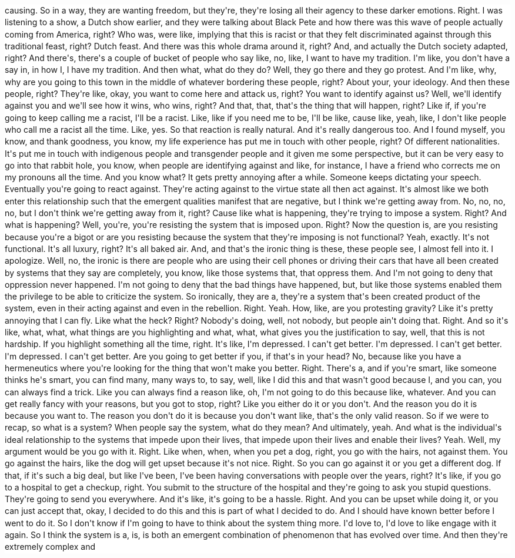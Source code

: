 causing. So in a way, they are wanting freedom, but they're, they're losing all their agency to these darker emotions. Right. I was listening to a show, a Dutch show earlier, and they were talking about Black Pete and how there was this wave of people actually coming from America, right? Who was, were like, implying that this is racist or that they felt discriminated against through this traditional feast, right? Dutch feast. And there was this whole drama around it, right? And, and actually the Dutch society adapted, right? And there's, there's a couple of bucket of people who say like, no, like, I want to have my tradition. I'm like, you don't have a say in, in how I, I have my tradition. And then what, what do they do? Well, they go there and they go protest. And I'm like, why, why are you going to this town in the middle of whatever bordering these people, right? About your, your ideology. And then these people, right? They're like, okay, you want to come here and attack us, right? You want to identify against us? Well, we'll identify against you and we'll see how it wins, who wins, right? And that, that, that's the thing that will happen, right? Like if, if you're going to keep calling me a racist, I'll be a racist. Like, like if you need me to be, I'll be like, cause like, yeah, like, I don't like people who call me a racist all the time. Like, yes. So that reaction is really natural. And it's really dangerous too. And I found myself, you know, and thank goodness, you know, my life experience has put me in touch with other people, right? Of different nationalities. It's put me in touch with indigenous people and transgender people and it given me some perspective, but it can be very easy to go into that rabbit hole, you know, when people are identifying against and like, for instance, I have a friend who corrects me on my pronouns all the time. And you know what? It gets pretty annoying after a while. Someone keeps dictating your speech. Eventually you're going to react against. They're acting against to the virtue state all then act against. It's almost like we both enter this relationship such that the emergent qualities manifest that are negative, but I think we're getting away from. No, no, no, no, but I don't think we're getting away from it, right? Cause like what is happening, they're trying to impose a system. Right? And what is happening? Well, you're, you're resisting the system that is imposed upon. Right? Now the question is, are you resisting because you're a bigot or are you resisting because the system that they're imposing is not functional? Yeah, exactly. It's not functional. It's all luxury, right? It's all baked air. And, and that's the ironic thing is these, these people see, I almost fell into it. I apologize. Well, no, the ironic is there are people who are using their cell phones or driving their cars that have all been created by systems that they say are completely, you know, like those systems that, that oppress them. And I'm not going to deny that oppression never happened. I'm not going to deny that the bad things have happened, but, but like those systems enabled them the privilege to be able to criticize the system. So ironically, they are a, they're a system that's been created product of the system, even in their acting against and even in the rebellion. Right. Yeah. How, like, are you protesting gravity? Like it's pretty annoying that I can fly. Like what the heck? Right? Nobody's doing, well, not nobody, but people ain't doing that. Right. And so it's like, what, what, what things are you highlighting and what, what, what gives you the justification to say, well, that this is not hardship. If you highlight something all the time, right. It's like, I'm depressed. I can't get better. I'm depressed. I can't get better. I'm depressed. I can't get better. Are you going to get better if you, if that's in your head? No, because like you have a hermeneutics where you're looking for the thing that won't make you better. Right. There's a, and if you're smart, like someone thinks he's smart, you can find many, many ways to, to say, well, like I did this and that wasn't good because I, and you can, you can always find a trick. Like you can always find a reason like, oh, I'm not going to do this because like, whatever. And you can get really fancy with your reasons, but you got to stop, right? Like you either do it or you don't. And the reason you do it is because you want to. The reason you don't do it is because you don't want like, that's the only valid reason. So if we were to recap, so what is a system? When people say the system, what do they mean? And ultimately, yeah. And what is the individual's ideal relationship to the systems that impede upon their lives, that impede upon their lives and enable their lives? Yeah. Well, my argument would be you go with it. Right. Like when, when, when you pet a dog, right, you go with the hairs, not against them. You go against the hairs, like the dog will get upset because it's not nice. Right. So you can go against it or you get a different dog. If that, if it's such a big deal, but like I've been, I've been having conversations with people over the years, right? It's like, if you go to a hospital to get a checkup, right. You submit to the structure of the hospital and they're going to ask you stupid questions. They're going to send you everywhere. And it's like, it's going to be a hassle. Right. And you can be upset while doing it, or you can just accept that, okay, I decided to do this and this is part of what I decided to do. And I should have known better before I went to do it. So I don't know if I'm going to have to think about the system thing more. I'd love to, I'd love to like engage with it again. So I think the system is a, is, is both an emergent combination of phenomenon that has evolved over time. And then they're extremely complex and